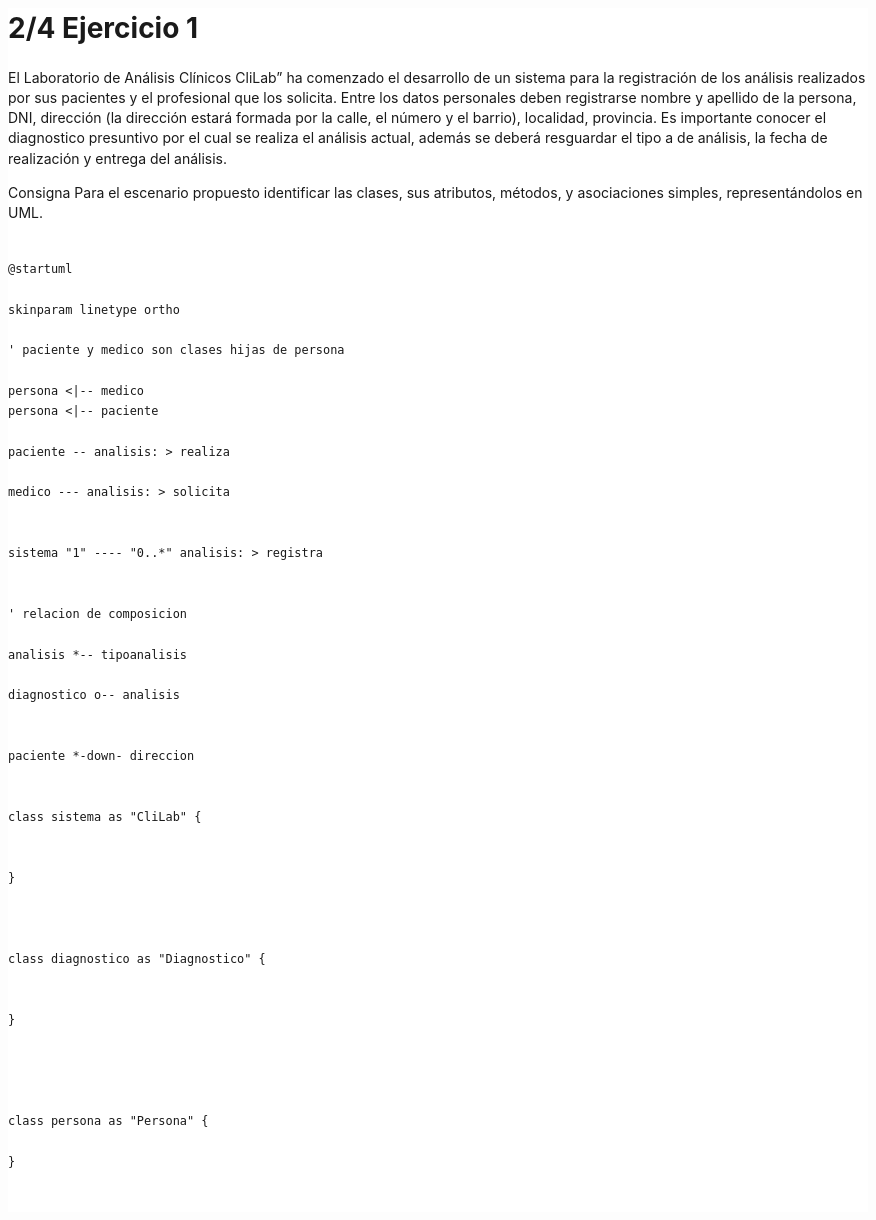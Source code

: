 

# 2/4 Ejercicio 1

El Laboratorio de Análisis Clínicos CliLab” ha comenzado el desarrollo de un sistema para la registración de los análisis realizados por sus pacientes y el profesional que los solicita. Entre los datos personales deben registrarse nombre y apellido de la persona, DNI, dirección (la dirección estará formada por la calle, el número y el barrio), localidad, provincia. Es importante conocer el diagnostico presuntivo por el cual se realiza el análisis actual, además se deberá resguardar el tipo a de análisis, la fecha de realización y entrega del análisis.

Consigna Para el escenario propuesto identificar las clases, sus atributos, métodos, y asociaciones simples, representándolos en UML.

```plantuml

@startuml

skinparam linetype ortho

' paciente y medico son clases hijas de persona

persona <|-- medico
persona <|-- paciente

paciente -- analisis: > realiza

medico --- analisis: > solicita


sistema "1" ---- "0..*" analisis: > registra


' relacion de composicion

analisis *-- tipoanalisis

diagnostico o-- analisis


paciente *-down- direccion


class sistema as "CliLab" {


}



class diagnostico as "Diagnostico" {


}




class persona as "Persona" {

}



```